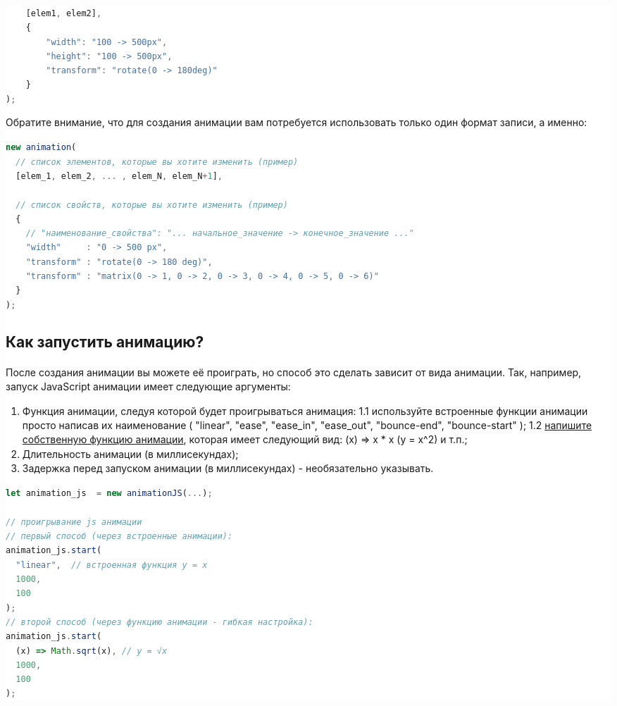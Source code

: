 ```js
    [elem1, elem2],
    {
        "width": "100 -> 500px",
        "height": "100 -> 500px",
        "transform": "rotate(0 -> 180deg)"
    }
);
```

Обратите внимание, что для создания анимации вам потребуется использовать только один формат записи, а именно:
```js
new animation(
  // список элементов, которые вы хотите изменить (пример)
  [elem_1, elem_2, ... , elem_N, elem_N+1],

  // список свойств, которые вы хотите изменить (пример)
  {
    // "наименование_свойства": "... начальное_значение -> конечное_значение ..."
    "width"     : "0 -> 500 px",           
    "transform" : "rotate(0 -> 180 deg)",
    "transform" : "matrix(0 -> 1, 0 -> 2, 0 -> 3, 0 -> 4, 0 -> 5, 0 -> 6)"
  }
);
```

## Как запустить анимацию?
После создания анимации вы можете её проиграть, но способ это сделать зависит от вида анимации. Так, например, запуск JavaScript анимации имеет следующие аргументы:
1. Функция анимации, следуя которой будет проигрываться анимация:
   1.1 используйте встроенные функции анимации просто написав их наименование ( "linear", "ease", "ease_in", "ease_out", "bounce-end", "bounce-start" );
   1.2 [напишите собственную функцию анимации](https://habr.com/ru/companies/unigine/articles/680996/), которая имеет следующий вид: (x) => x * x (y = x^2) и т.п.;
2. Длительность анимации (в миллисекундах);
3. Задержка перед запуском анимации (в миллисекундах) - необязательно указывать.
   
```js
let animation_js  = new animationJS(...);

// проигрывание js анимации
// первый способ (через встроенные анимации):
animation_js.start(
  "linear",  // встроенная функция y = x
  1000,
  100
);
// второй способ (через функцию анимации - гибкая настройка):
animation_js.start(
  (x) => Math.sqrt(x), // y = √x
  1000,
  100
);
```
